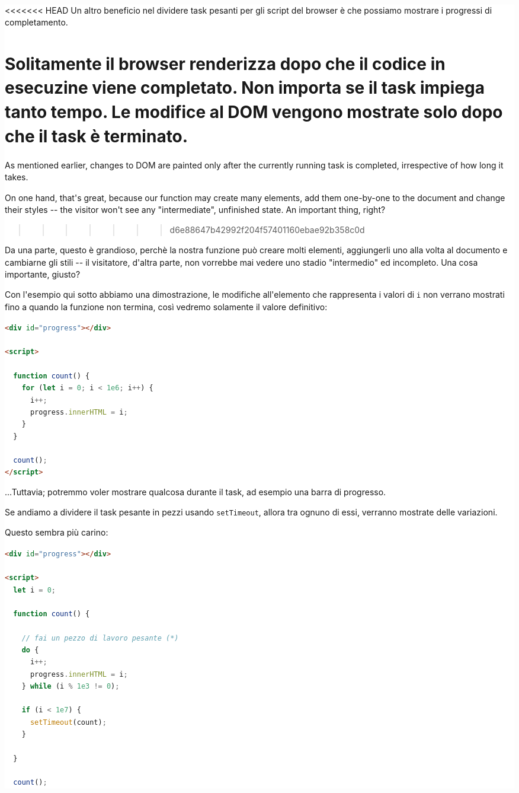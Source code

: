 <<<<<<< HEAD
Un altro beneficio nel dividere task pesanti per gli script del browser &egrave; che possiamo mostrare i progressi di completamento.

Solitamente il browser renderizza dopo che il codice in esecuzine viene completato. Non importa se il task impiega tanto tempo. Le modifice al DOM vengono mostrate solo dopo che il task &egrave; terminato.
=======
As mentioned earlier, changes to DOM are painted only after the currently running task is completed, irrespective of how long it takes.

On one hand, that's great, because our function may create many elements, add them one-by-one to the document and change their styles -- the visitor won't see any "intermediate", unfinished state. An important thing, right?
>>>>>>> d6e88647b42992f204f57401160ebae92b358c0d

Da una parte, questo &egrave; grandioso, perch&egrave; la nostra funzione pu&ograve; creare molti elementi, aggiungerli uno alla volta al documento e cambiarne gli stili -- il visitatore, d'altra parte, non vorrebbe mai vedere uno stadio "intermedio" ed incompleto. Una cosa importante, giusto?

Con l'esempio qui sotto abbiamo una dimostrazione, le modifiche all'elemento che rappresenta i valori di `i` non verrano mostrati fino a quando la funzione non termina, cos&igrave; vedremo solamente il valore definitivo:

```html run
<div id="progress"></div>

<script>

  function count() {
    for (let i = 0; i < 1e6; i++) {
      i++;
      progress.innerHTML = i;
    }
  }

  count();
</script>
```

...Tuttavia; potremmo voler mostrare qualcosa durante il task, ad esempio una barra di progresso.

Se andiamo a dividere il task pesante in pezzi usando `setTimeout`, allora tra ognuno di essi, verranno mostrate delle variazioni.

Questo sembra pi&ugrave; carino:

```html run
<div id="progress"></div>

<script>
  let i = 0;

  function count() {

    // fai un pezzo di lavoro pesante (*)
    do {
      i++;
      progress.innerHTML = i;
    } while (i % 1e3 != 0);

    if (i < 1e7) {
      setTimeout(count);
    }

  }

  count();
```